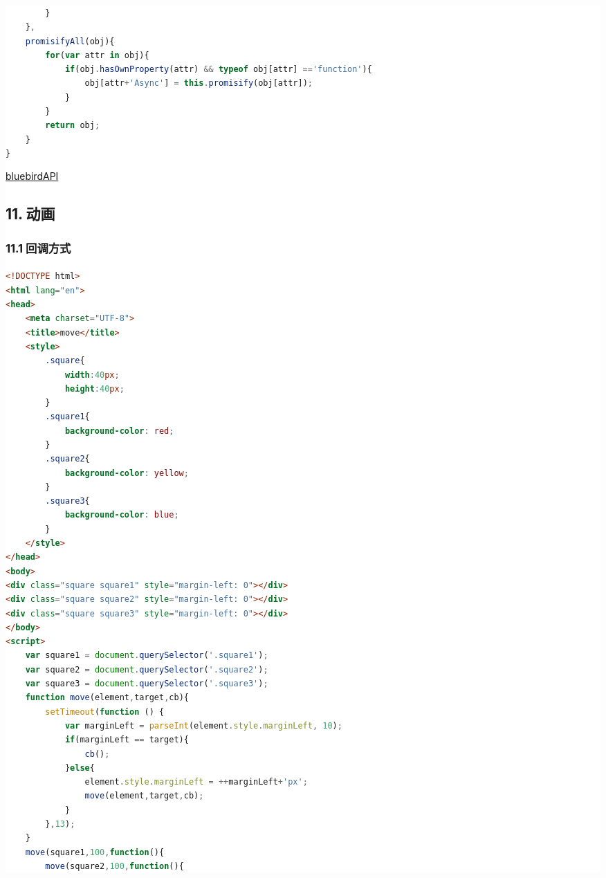```javascript
        }
    },
    promisifyAll(obj){
        for(var attr in obj){
            if(obj.hasOwnProperty(attr) && typeof obj[attr] =='function'){
                obj[attr+'Async'] = this.promisify(obj[attr]);
            }
        }
        return obj;
    }
}
```




[bluebirdAPI](http://bluebirdjs.com/docs/api-reference.html)

## 11. 动画
### 11.1  回调方式
```html
<!DOCTYPE html>
<html lang="en">
<head>
    <meta charset="UTF-8">
    <title>move</title>
    <style>
        .square{
            width:40px;
            height:40px;
        }
        .square1{
            background-color: red;
        }
        .square2{
            background-color: yellow;
        }
        .square3{
            background-color: blue;
        }
    </style>
</head>
<body>
<div class="square square1" style="margin-left: 0"></div>
<div class="square square2" style="margin-left: 0"></div>
<div class="square square3" style="margin-left: 0"></div>
</body>
<script>
    var square1 = document.querySelector('.square1');
    var square2 = document.querySelector('.square2');
    var square3 = document.querySelector('.square3');
    function move(element,target,cb){
        setTimeout(function () {
            var marginLeft = parseInt(element.style.marginLeft, 10);
            if(marginLeft == target){
                cb();
            }else{
                element.style.marginLeft = ++marginLeft+'px';
                move(element,target,cb);
            }
        },13);
    }
    move(square1,100,function(){
        move(square2,100,function(){
```